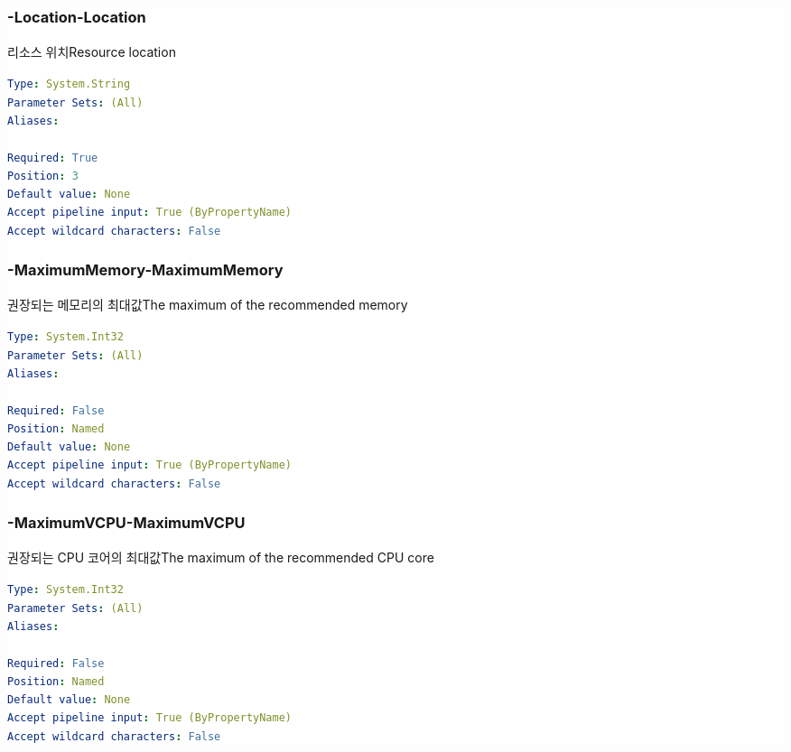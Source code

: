 ### <span data-ttu-id="16e5f-129">-Location</span><span class="sxs-lookup"><span data-stu-id="16e5f-129">-Location</span></span>
<span data-ttu-id="16e5f-130">리소스 위치</span><span class="sxs-lookup"><span data-stu-id="16e5f-130">Resource location</span></span>

```yaml
Type: System.String
Parameter Sets: (All)
Aliases:

Required: True
Position: 3
Default value: None
Accept pipeline input: True (ByPropertyName)
Accept wildcard characters: False
```

### <span data-ttu-id="16e5f-131">-MaximumMemory</span><span class="sxs-lookup"><span data-stu-id="16e5f-131">-MaximumMemory</span></span>
<span data-ttu-id="16e5f-132">권장되는 메모리의 최대값</span><span class="sxs-lookup"><span data-stu-id="16e5f-132">The maximum of the recommended memory</span></span>

```yaml
Type: System.Int32
Parameter Sets: (All)
Aliases:

Required: False
Position: Named
Default value: None
Accept pipeline input: True (ByPropertyName)
Accept wildcard characters: False
```

### <span data-ttu-id="16e5f-133">-MaximumVCPU</span><span class="sxs-lookup"><span data-stu-id="16e5f-133">-MaximumVCPU</span></span>
<span data-ttu-id="16e5f-134">권장되는 CPU 코어의 최대값</span><span class="sxs-lookup"><span data-stu-id="16e5f-134">The maximum of the recommended CPU core</span></span>

```yaml
Type: System.Int32
Parameter Sets: (All)
Aliases:

Required: False
Position: Named
Default value: None
Accept pipeline input: True (ByPropertyName)
Accept wildcard characters: False
```
